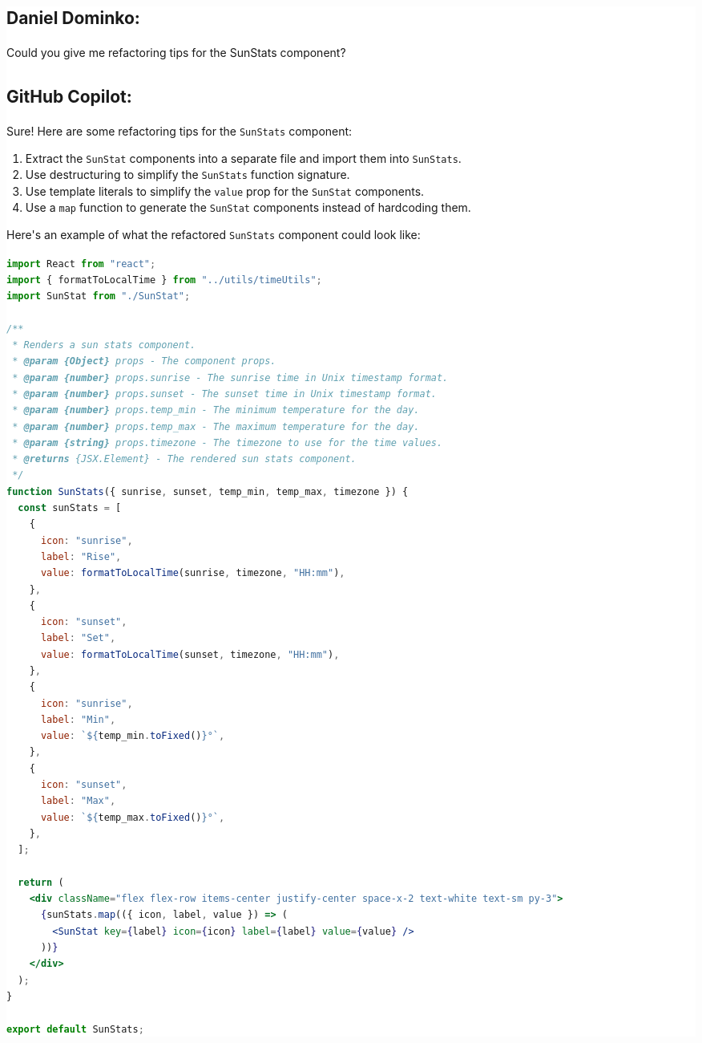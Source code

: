 Daniel Dominko: 
---
Could you give me refactoring tips for the SunStats component?

GitHub Copilot: 
---
Sure! Here are some refactoring tips for the `SunStats` component:

1. Extract the `SunStat` components into a separate file and import them into `SunStats`.
2. Use destructuring to simplify the `SunStats` function signature.
3. Use template literals to simplify the `value` prop for the `SunStat` components.
4. Use a `map` function to generate the `SunStat` components instead of hardcoding them.

Here's an example of what the refactored `SunStats` component could look like:

```javascriptreact
import React from "react";
import { formatToLocalTime } from "../utils/timeUtils";
import SunStat from "./SunStat";

/**
 * Renders a sun stats component.
 * @param {Object} props - The component props.
 * @param {number} props.sunrise - The sunrise time in Unix timestamp format.
 * @param {number} props.sunset - The sunset time in Unix timestamp format.
 * @param {number} props.temp_min - The minimum temperature for the day.
 * @param {number} props.temp_max - The maximum temperature for the day.
 * @param {string} props.timezone - The timezone to use for the time values.
 * @returns {JSX.Element} - The rendered sun stats component.
 */
function SunStats({ sunrise, sunset, temp_min, temp_max, timezone }) {
  const sunStats = [
    {
      icon: "sunrise",
      label: "Rise",
      value: formatToLocalTime(sunrise, timezone, "HH:mm"),
    },
    {
      icon: "sunset",
      label: "Set",
      value: formatToLocalTime(sunset, timezone, "HH:mm"),
    },
    {
      icon: "sunrise",
      label: "Min",
      value: `${temp_min.toFixed()}°`,
    },
    {
      icon: "sunset",
      label: "Max",
      value: `${temp_max.toFixed()}°`,
    },
  ];

  return (
    <div className="flex flex-row items-center justify-center space-x-2 text-white text-sm py-3">
      {sunStats.map(({ icon, label, value }) => (
        <SunStat key={label} icon={icon} label={label} value={value} />
      ))}
    </div>
  );
}

export default SunStats;
```
